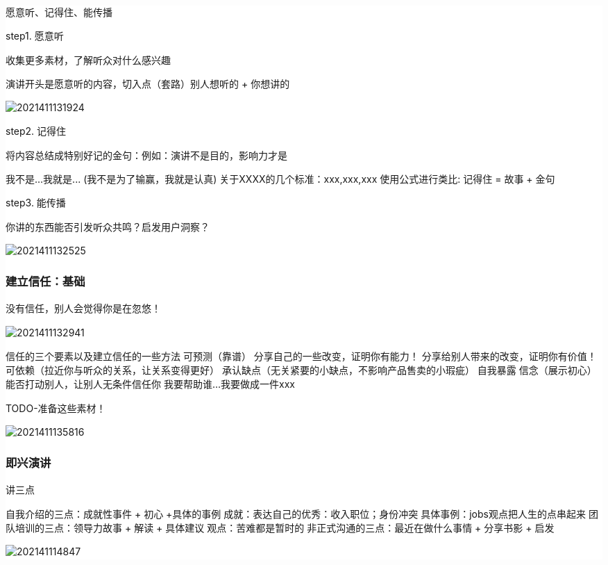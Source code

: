 愿意听、记得住、能传播

step1. 愿意听

收集更多素材，了解听众对什么感兴趣

演讲开头是愿意听的内容，切入点（套路）别人想听的 + 你想讲的

![2021411131924](http://cdn.b5mang.com/2021411131924.png)

step2. 记得住

将内容总结成特别好记的金句：例如：演讲不是目的，影响力才是

我不是...我就是... (我不是为了输赢，我就是认真)
关于XXXX的几个标准：xxx,xxx,xxx
使用公式进行类比: 记得住 = 故事 + 金句

step3. 能传播

你讲的东西能否引发听众共鸣？启发用户洞察？

![2021411132525](http://cdn.b5mang.com/2021411132525.png)

### 建立信任：基础

没有信任，别人会觉得你是在忽悠！

![2021411132941](http://cdn.b5mang.com/2021411132941.png)

信任的三个要素以及建立信任的一些方法
可预测（靠谱）
    分享自己的一些改变，证明你有能力！
    分享给别人带来的改变，证明你有价值！
可依赖（拉近你与听众的关系，让关系变得更好）
    承认缺点（无关紧要的小缺点，不影响产品售卖的小瑕疵）
    自我暴露
信念（展示初心）能否打动别人，让别人无条件信任你
    我要帮助谁...我要做成一件xxx

TODO-准备这些素材！

![2021411135816](http://cdn.b5mang.com/2021411135816.png)

### 即兴演讲

讲三点

自我介绍的三点：成就性事件 + 初心 +具体的事例
    成就：表达自己的优秀：收入职位；身份冲突
    具体事例：jobs观点把人生的点串起来
团队培训的三点：领导力故事 + 解读 + 具体建议
    观点：苦难都是暂时的
非正式沟通的三点：最近在做什么事情 + 分享书影 + 启发

![202141114847](http://cdn.b5mang.com/202141114847.png)
